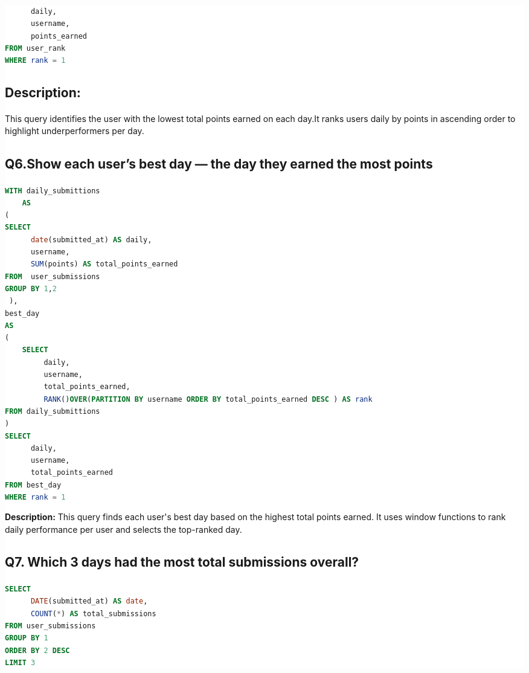 ```sql
	  daily,
      username,
      points_earned
FROM user_rank
WHERE rank = 1
```
## Description:
This query identifies the user with the lowest total points earned on each day.It ranks users daily by points in ascending order to highlight underperformers per day.

## Q6.Show each user’s best day — the day they earned the most points
```sql
WITH daily_submittions
	AS
(
SELECT 
      date(submitted_at) AS daily,
      username,
      SUM(points) AS total_points_earned
FROM  user_submissions
GROUP BY 1,2
 ),       
best_day
AS
(
	SELECT 
	     daily,
	     username,
	     total_points_earned,
	     RANK()OVER(PARTITION BY username ORDER BY total_points_earned DESC ) AS rank
FROM daily_submittions
)
SELECT 
      daily,
	  username,
      total_points_earned
FROM best_day
WHERE rank = 1 
```
**Description:**
This query finds each user's best day based on the highest total points earned. It uses window functions to rank daily performance per user and selects the top-ranked day.

## Q7. Which 3 days had the most total submissions overall?
```sql
SELECT 
      DATE(submitted_at) AS date,
      COUNT(*) AS total_submissions
FROM user_submissions
GROUP BY 1
ORDER BY 2 DESC
LIMIT 3
```
